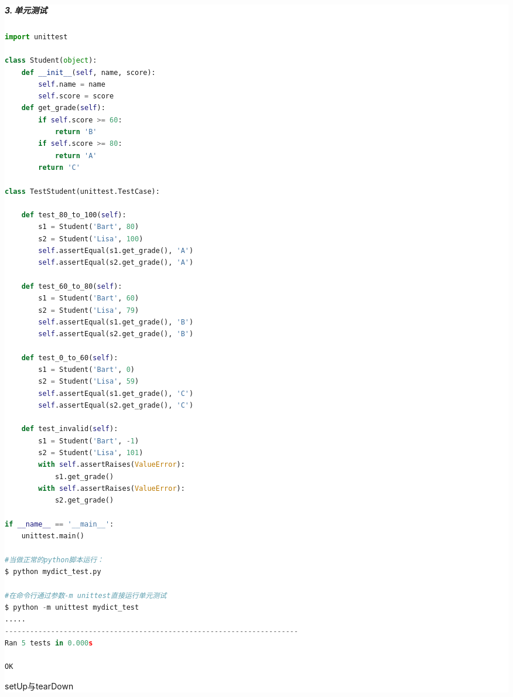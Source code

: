 ##### 3. 单元测试
```python
import unittest

class Student(object):
    def __init__(self, name, score):
        self.name = name
        self.score = score
    def get_grade(self):
        if self.score >= 60:
            return 'B'
        if self.score >= 80:
            return 'A'
        return 'C'
		
class TestStudent(unittest.TestCase):

    def test_80_to_100(self):
        s1 = Student('Bart', 80)
        s2 = Student('Lisa', 100)
        self.assertEqual(s1.get_grade(), 'A')
        self.assertEqual(s2.get_grade(), 'A')

    def test_60_to_80(self):
        s1 = Student('Bart', 60)
        s2 = Student('Lisa', 79)
        self.assertEqual(s1.get_grade(), 'B')
        self.assertEqual(s2.get_grade(), 'B')

    def test_0_to_60(self):
        s1 = Student('Bart', 0)
        s2 = Student('Lisa', 59)
        self.assertEqual(s1.get_grade(), 'C')
        self.assertEqual(s2.get_grade(), 'C')

    def test_invalid(self):
        s1 = Student('Bart', -1)
        s2 = Student('Lisa', 101)
        with self.assertRaises(ValueError):
            s1.get_grade()
        with self.assertRaises(ValueError):
            s2.get_grade()

if __name__ == '__main__':
    unittest.main()
	
#当做正常的python脚本运行：
$ python mydict_test.py

#在命令行通过参数-m unittest直接运行单元测试
$ python -m unittest mydict_test
.....
----------------------------------------------------------------------
Ran 5 tests in 0.000s

OK
```
setUp与tearDown  
